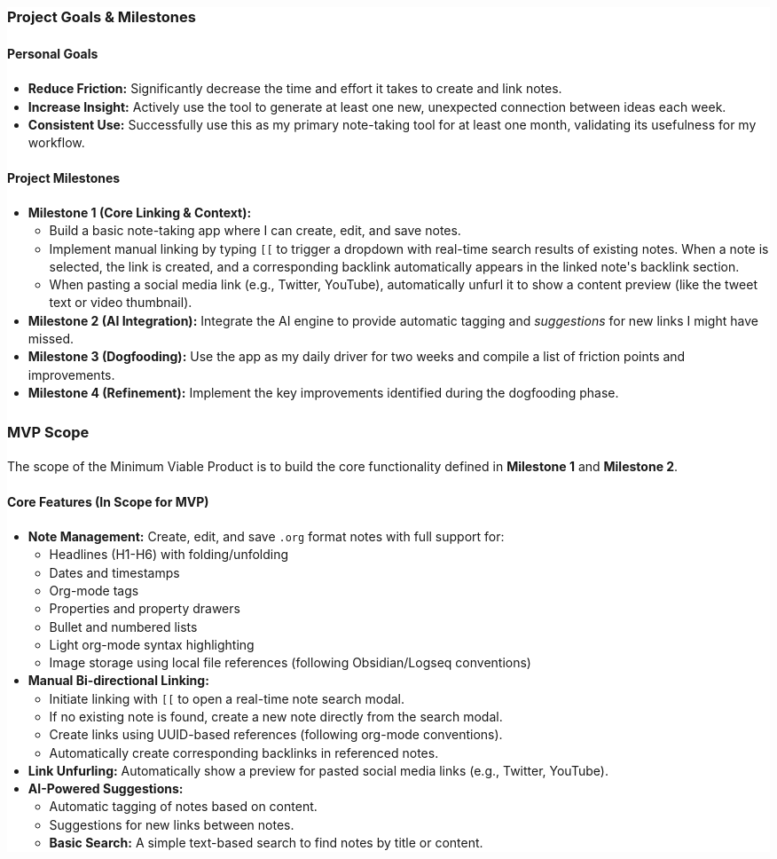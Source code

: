 ### Project Goals & Milestones

#### Personal Goals

- **Reduce Friction:** Significantly decrease the time and effort it takes to create and link notes.
- **Increase Insight:** Actively use the tool to generate at least one new, unexpected connection between ideas each week.
- **Consistent Use:** Successfully use this as my primary note-taking tool for at least one month, validating its usefulness for my workflow.

#### Project Milestones

- **Milestone 1 (Core Linking & Context):**
  - Build a basic note-taking app where I can create, edit, and save notes.
  - Implement manual linking by typing `[[` to trigger a dropdown with real-time search results of existing notes. When a note is selected, the link is created, and a corresponding backlink automatically appears in the linked note's backlink section.
  - When pasting a social media link (e.g., Twitter, YouTube), automatically unfurl it to show a content preview (like the tweet text or video thumbnail).
- **Milestone 2 (AI Integration):** Integrate the AI engine to provide automatic tagging and _suggestions_ for new links I might have missed.
- **Milestone 3 (Dogfooding):** Use the app as my daily driver for two weeks and compile a list of friction points and improvements.
- **Milestone 4 (Refinement):** Implement the key improvements identified during the dogfooding phase.

### MVP Scope

The scope of the Minimum Viable Product is to build the core functionality defined in **Milestone 1** and **Milestone 2**.

#### Core Features (In Scope for MVP)

- **Note Management:** Create, edit, and save `.org` format notes with full support for:
  - Headlines (H1-H6) with folding/unfolding
  - Dates and timestamps
  - Org-mode tags
  - Properties and property drawers
  - Bullet and numbered lists
  - Light org-mode syntax highlighting
  - Image storage using local file references (following Obsidian/Logseq conventions)
- **Manual Bi-directional Linking:**
  - Initiate linking with `[[` to open a real-time note search modal.
  - If no existing note is found, create a new note directly from the search modal.
  - Create links using UUID-based references (following org-mode conventions).
  - Automatically create corresponding backlinks in referenced notes.
- **Link Unfurling:** Automatically show a preview for pasted social media links (e.g., Twitter, YouTube).
- **AI-Powered Suggestions:**
  - Automatic tagging of notes based on content.
  - Suggestions for new links between notes.
  - **Basic Search:** A simple text-based search to find notes by title or content.
